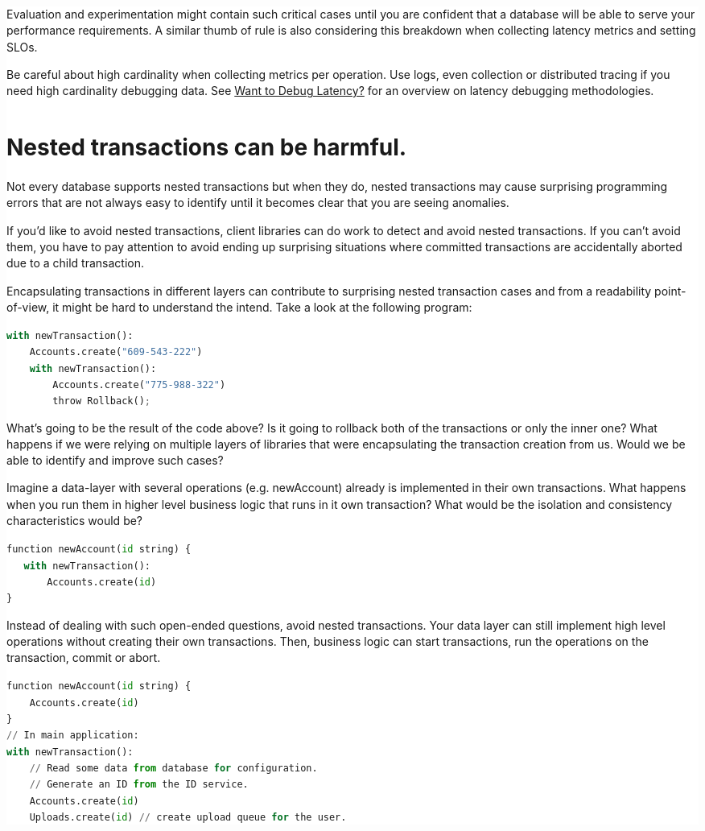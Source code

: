 Evaluation and experimentation might contain such critical cases until you are confident that a database will be able to serve your performance requirements. A similar thumb of rule is also considering this breakdown when collecting latency metrics and setting SLOs.

Be careful about high cardinality when collecting metrics per operation. Use logs, even collection or distributed tracing if you need high cardinality debugging data.  See [Want to Debug Latency?](https://medium.com/@rakyll/want-to-debug-latency-7aa48ecbe8f7) for an overview on latency debugging methodologies.

# Nested transactions can be harmful.

Not every database supports nested transactions but when they do, nested transactions may cause surprising programming errors that are not always easy to identify until it becomes clear that you are seeing anomalies.

If you’d like to avoid nested transactions, client libraries can do work to detect and avoid nested transactions. If you can’t avoid them, you have to pay attention to avoid ending up surprising situations where committed transactions are accidentally aborted due to a child transaction.

Encapsulating transactions in different layers can contribute to surprising nested transaction cases and from a readability point-of-view, it might be hard to understand the intend. Take a look at the following program:

```python
with newTransaction():
    Accounts.create("609-543-222")
    with newTransaction():
        Accounts.create("775-988-322")
        throw Rollback();
```

What’s going to be the result of the code above? Is it going to rollback both of the transactions or only the inner one? What happens if we were relying on multiple layers of libraries that were encapsulating the transaction creation from us. Would we be able to identify and improve such cases?

Imagine a data-layer with several operations (e.g. newAccount) already is implemented in their own transactions. What happens when you run them in higher level business logic that runs in it own transaction? What would be the isolation and consistency characteristics would be?

```python
function newAccount(id string) {
   with newTransaction():
       Accounts.create(id)
}
```
Instead of dealing with such open-ended questions, avoid nested transactions. Your data layer can still implement high level operations without creating their own transactions. Then, business logic can start transactions, run the operations on the transaction, commit or abort.

```python
function newAccount(id string) {
    Accounts.create(id)
}
// In main application:
with newTransaction():
    // Read some data from database for configuration.
    // Generate an ID from the ID service.
    Accounts.create(id)
    Uploads.create(id) // create upload queue for the user.
```

